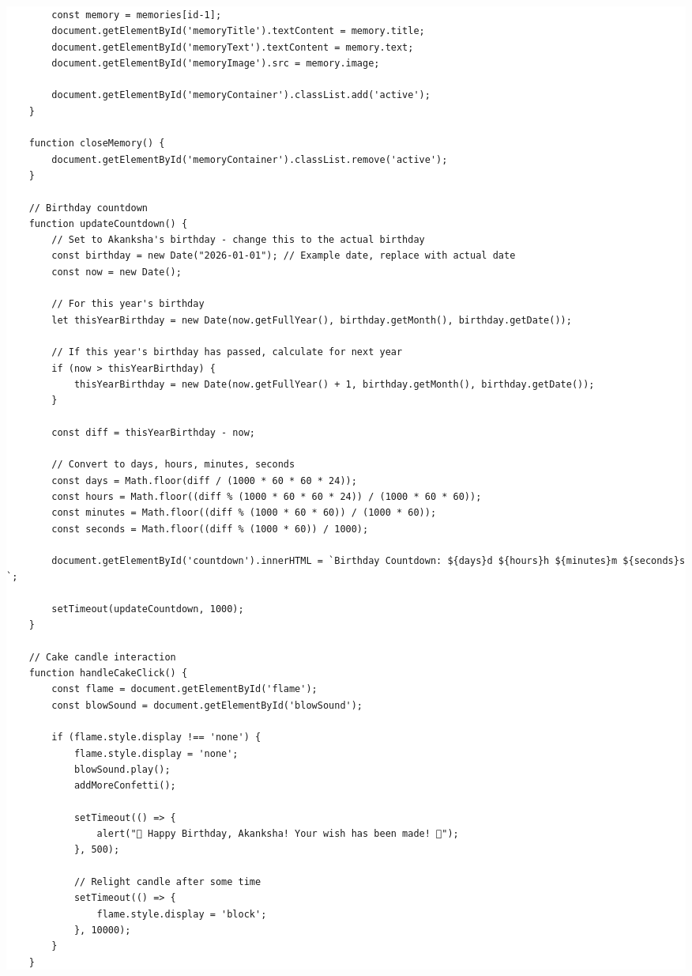             const memory = memories[id-1];
            document.getElementById('memoryTitle').textContent = memory.title;
            document.getElementById('memoryText').textContent = memory.text;
            document.getElementById('memoryImage').src = memory.image;
            
            document.getElementById('memoryContainer').classList.add('active');
        }
        
        function closeMemory() {
            document.getElementById('memoryContainer').classList.remove('active');
        }
        
        // Birthday countdown
        function updateCountdown() {
            // Set to Akanksha's birthday - change this to the actual birthday
            const birthday = new Date("2026-01-01"); // Example date, replace with actual date
            const now = new Date();
            
            // For this year's birthday
            let thisYearBirthday = new Date(now.getFullYear(), birthday.getMonth(), birthday.getDate());
            
            // If this year's birthday has passed, calculate for next year
            if (now > thisYearBirthday) {
                thisYearBirthday = new Date(now.getFullYear() + 1, birthday.getMonth(), birthday.getDate());
            }
            
            const diff = thisYearBirthday - now;
            
            // Convert to days, hours, minutes, seconds
            const days = Math.floor(diff / (1000 * 60 * 60 * 24));
            const hours = Math.floor((diff % (1000 * 60 * 60 * 24)) / (1000 * 60 * 60));
            const minutes = Math.floor((diff % (1000 * 60 * 60)) / (1000 * 60));
            const seconds = Math.floor((diff % (1000 * 60)) / 1000);
            
            document.getElementById('countdown').innerHTML = `Birthday Countdown: ${days}d ${hours}h ${minutes}m ${seconds}s`;
            
            setTimeout(updateCountdown, 1000);
        }
        
        // Cake candle interaction
        function handleCakeClick() {
            const flame = document.getElementById('flame');
            const blowSound = document.getElementById('blowSound');
            
            if (flame.style.display !== 'none') {
                flame.style.display = 'none';
                blowSound.play();
                addMoreConfetti();
                
                setTimeout(() => {
                    alert("🎉 Happy Birthday, Akanksha! Your wish has been made! 🎉");
                }, 500);
                
                // Relight candle after some time
                setTimeout(() => {
                    flame.style.display = 'block';
                }, 10000);
            }
        }
        